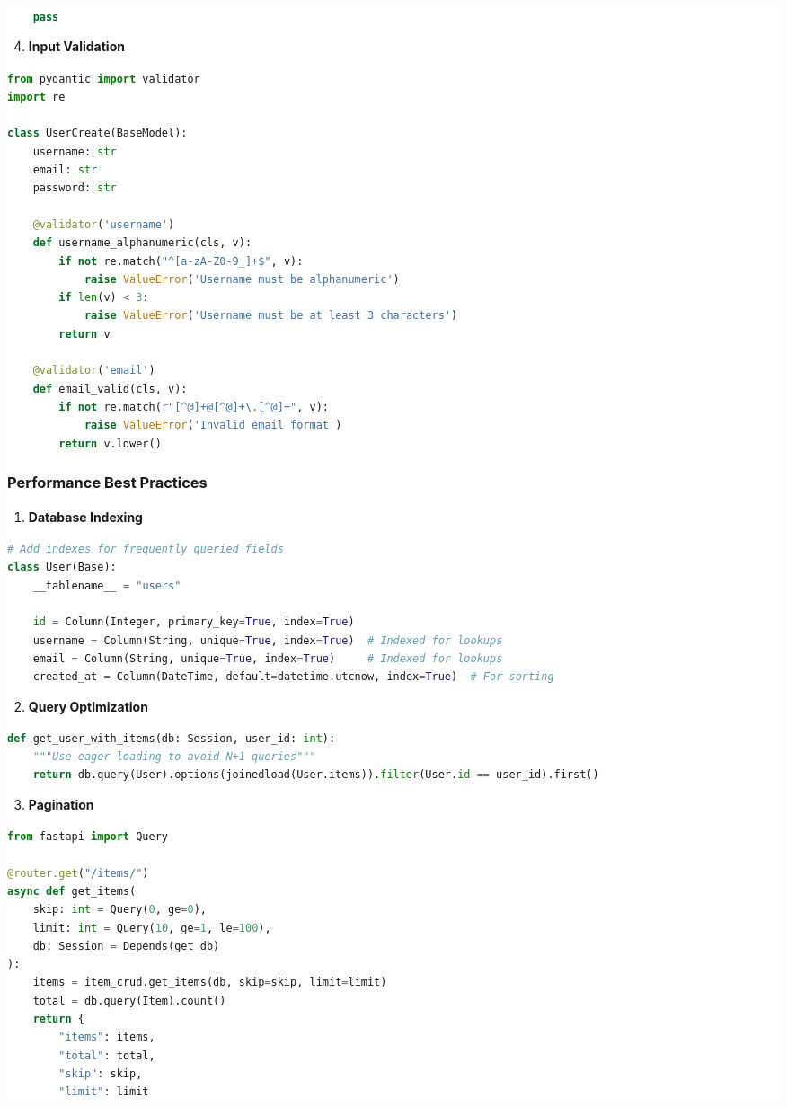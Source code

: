```python
    pass
```

4. **Input Validation**
```python
from pydantic import validator
import re

class UserCreate(BaseModel):
    username: str
    email: str
    password: str
    
    @validator('username')
    def username_alphanumeric(cls, v):
        if not re.match("^[a-zA-Z0-9_]+$", v):
            raise ValueError('Username must be alphanumeric')
        if len(v) < 3:
            raise ValueError('Username must be at least 3 characters')
        return v
    
    @validator('email')
    def email_valid(cls, v):
        if not re.match(r"[^@]+@[^@]+\.[^@]+", v):
            raise ValueError('Invalid email format')
        return v.lower()
```

### Performance Best Practices

1. **Database Indexing**
```python
# Add indexes for frequently queried fields
class User(Base):
    __tablename__ = "users"
    
    id = Column(Integer, primary_key=True, index=True)
    username = Column(String, unique=True, index=True)  # Indexed for lookups
    email = Column(String, unique=True, index=True)     # Indexed for lookups
    created_at = Column(DateTime, default=datetime.utcnow, index=True)  # For sorting
```

2. **Query Optimization**
```python
def get_user_with_items(db: Session, user_id: int):
    """Use eager loading to avoid N+1 queries"""
    return db.query(User).options(joinedload(User.items)).filter(User.id == user_id).first()
```

3. **Pagination**
```python
from fastapi import Query

@router.get("/items/")
async def get_items(
    skip: int = Query(0, ge=0),
    limit: int = Query(10, ge=1, le=100),
    db: Session = Depends(get_db)
):
    items = item_crud.get_items(db, skip=skip, limit=limit)
    total = db.query(Item).count()
    return {
        "items": items,
        "total": total,
        "skip": skip,
        "limit": limit
```